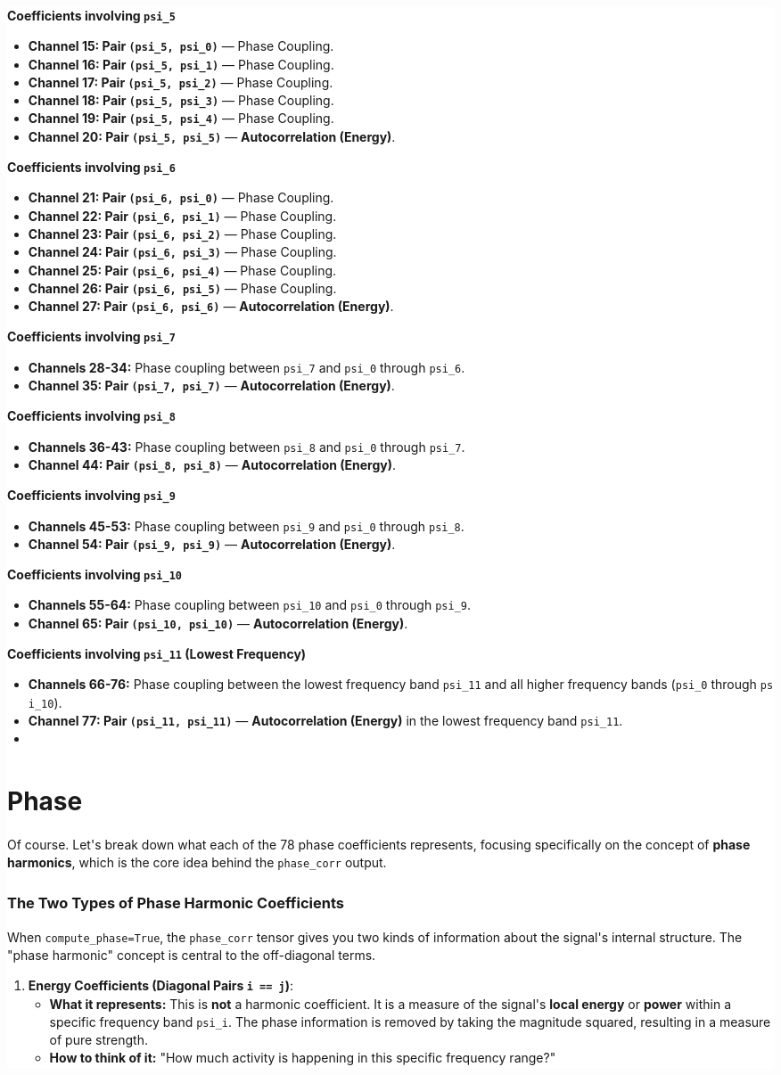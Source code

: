 **Coefficients involving `psi_5`**
*   **Channel 15: Pair `(psi_5, psi_0)`** — Phase Coupling.
*   **Channel 16: Pair `(psi_5, psi_1)`** — Phase Coupling.
*   **Channel 17: Pair `(psi_5, psi_2)`** — Phase Coupling.
*   **Channel 18: Pair `(psi_5, psi_3)`** — Phase Coupling.
*   **Channel 19: Pair `(psi_5, psi_4)`** — Phase Coupling.
*   **Channel 20: Pair `(psi_5, psi_5)`** — **Autocorrelation (Energy)**.

**Coefficients involving `psi_6`**
*   **Channel 21: Pair `(psi_6, psi_0)`** — Phase Coupling.
*   **Channel 22: Pair `(psi_6, psi_1)`** — Phase Coupling.
*   **Channel 23: Pair `(psi_6, psi_2)`** — Phase Coupling.
*   **Channel 24: Pair `(psi_6, psi_3)`** — Phase Coupling.
*   **Channel 25: Pair `(psi_6, psi_4)`** — Phase Coupling.
*   **Channel 26: Pair `(psi_6, psi_5)`** — Phase Coupling.
*   **Channel 27: Pair `(psi_6, psi_6)`** — **Autocorrelation (Energy)**.

**Coefficients involving `psi_7`**
*   **Channels 28-34:** Phase coupling between `psi_7` and `psi_0` through `psi_6`.
*   **Channel 35: Pair `(psi_7, psi_7)`** — **Autocorrelation (Energy)**.

**Coefficients involving `psi_8`**
*   **Channels 36-43:** Phase coupling between `psi_8` and `psi_0` through `psi_7`.
*   **Channel 44: Pair `(psi_8, psi_8)`** — **Autocorrelation (Energy)**.

**Coefficients involving `psi_9`**
*   **Channels 45-53:** Phase coupling between `psi_9` and `psi_0` through `psi_8`.
*   **Channel 54: Pair `(psi_9, psi_9)`** — **Autocorrelation (Energy)**.

**Coefficients involving `psi_10`**
*   **Channels 55-64:** Phase coupling between `psi_10` and `psi_0` through `psi_9`.
*   **Channel 65: Pair `(psi_10, psi_10)`** — **Autocorrelation (Energy)**.

**Coefficients involving `psi_11` (Lowest Frequency)**
*   **Channels 66-76:** Phase coupling between the lowest frequency band `psi_11` and all higher frequency bands (`psi_0` through `psi_10`).
*   **Channel 77: Pair `(psi_11, psi_11)`** — **Autocorrelation (Energy)** in the lowest frequency band `psi_11`.
*   

# Phase

Of course. Let's break down what each of the 78 phase coefficients represents, focusing specifically on the concept of **phase harmonics**, which is the core idea behind the `phase_corr` output.

### The Two Types of Phase Harmonic Coefficients

When `compute_phase=True`, the `phase_corr` tensor gives you two kinds of information about the signal's internal structure. The "phase harmonic" concept is central to the off-diagonal terms.

1.  **Energy Coefficients (Diagonal Pairs `i == j`)**:
    *   **What it represents:** This is **not** a harmonic coefficient. It is a measure of the signal's **local energy** or **power** within a specific frequency band `psi_i`. The phase information is removed by taking the magnitude squared, resulting in a measure of pure strength.
    *   **How to think of it:** "How much activity is happening in this specific frequency range?"
